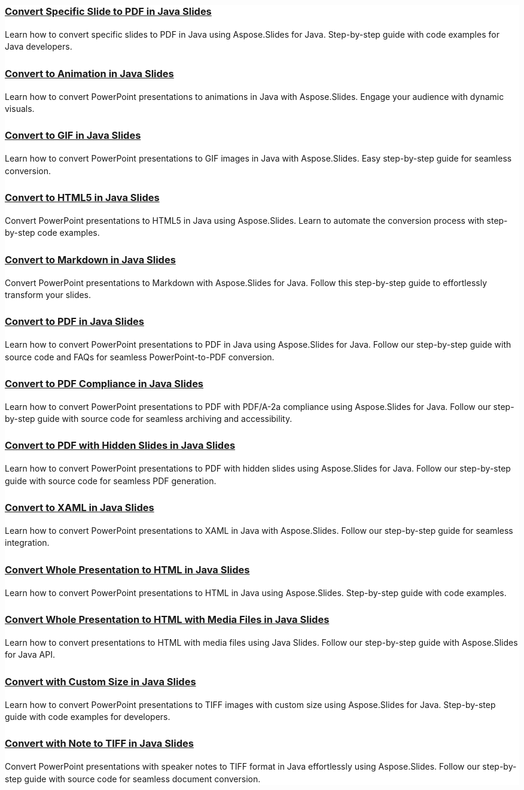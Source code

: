 ### [Convert Specific Slide to PDF in Java Slides](./convert-specific-slide-pdf-java-slides/)
Learn how to convert specific slides to PDF in Java using Aspose.Slides for Java. Step-by-step guide with code examples for Java developers.
### [Convert to Animation in Java Slides](./convert-to-animation-java-slides/)
Learn how to convert PowerPoint presentations to animations in Java with Aspose.Slides. Engage your audience with dynamic visuals.
### [Convert to GIF in Java Slides](./convert-to-gif-java-slides/)
Learn how to convert PowerPoint presentations to GIF images in Java with Aspose.Slides. Easy step-by-step guide for seamless conversion.
### [Convert to HTML5 in Java Slides](./convert-to-html5-java-slides/)
Convert PowerPoint presentations to HTML5 in Java using Aspose.Slides. Learn to automate the conversion process with step-by-step code examples.
### [Convert to Markdown in Java Slides](./convert-to-markdown-java-slides/)
Convert PowerPoint presentations to Markdown with Aspose.Slides for Java. Follow this step-by-step guide to effortlessly transform your slides.
### [Convert to PDF in Java Slides](./convert-to-pdf-java-slides/)
Learn how to convert PowerPoint presentations to PDF in Java using Aspose.Slides for Java. Follow our step-by-step guide with source code and FAQs for seamless PowerPoint-to-PDF conversion.
### [Convert to PDF Compliance in Java Slides](./convert-pdf-compliance-java-slides/)
Learn how to convert PowerPoint presentations to PDF with PDF/A-2a compliance using Aspose.Slides for Java. Follow our step-by-step guide with source code for seamless archiving and accessibility.
### [Convert to PDF with Hidden Slides in Java Slides](./convert-pdf-hidden-slides-java-slides/)
Learn how to convert PowerPoint presentations to PDF with hidden slides using Aspose.Slides for Java. Follow our step-by-step guide with source code for seamless PDF generation.
### [Convert to XAML in Java Slides](./convert-to-xaml-java-slides/)
Learn how to convert PowerPoint presentations to XAML in Java with Aspose.Slides. Follow our step-by-step guide for seamless integration.
### [Convert Whole Presentation to HTML in Java Slides](./convert-whole-presentation-html-java-slides/)
Learn how to convert PowerPoint presentations to HTML in Java using Aspose.Slides. Step-by-step guide with code examples.
### [Convert Whole Presentation to HTML with Media Files in Java Slides](./convert-whole-presentation-html-media-files-java-slides/)
Learn how to convert presentations to HTML with media files using Java Slides. Follow our step-by-step guide with Aspose.Slides for Java API.
### [Convert with Custom Size in Java Slides](./convert-custom-size-java-slides/)
Learn how to convert PowerPoint presentations to TIFF images with custom size using Aspose.Slides for Java. Step-by-step guide with code examples for developers.
### [Convert with Note to TIFF in Java Slides](./convert-note-tiff-java-slides/)
Convert PowerPoint presentations with speaker notes to TIFF format in Java effortlessly using Aspose.Slides. Follow our step-by-step guide with source code for seamless document conversion.
